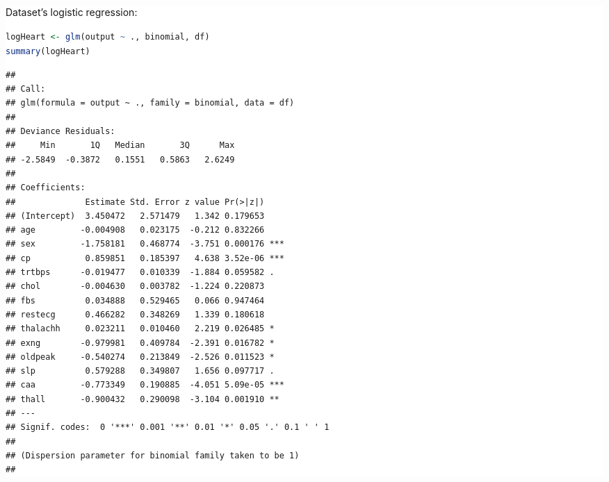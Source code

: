 Dataset’s logistic regression:

``` r
logHeart <- glm(output ~ ., binomial, df)
summary(logHeart)
```

    ## 
    ## Call:
    ## glm(formula = output ~ ., family = binomial, data = df)
    ## 
    ## Deviance Residuals: 
    ##     Min       1Q   Median       3Q      Max  
    ## -2.5849  -0.3872   0.1551   0.5863   2.6249  
    ## 
    ## Coefficients:
    ##              Estimate Std. Error z value Pr(>|z|)    
    ## (Intercept)  3.450472   2.571479   1.342 0.179653    
    ## age         -0.004908   0.023175  -0.212 0.832266    
    ## sex         -1.758181   0.468774  -3.751 0.000176 ***
    ## cp           0.859851   0.185397   4.638 3.52e-06 ***
    ## trtbps      -0.019477   0.010339  -1.884 0.059582 .  
    ## chol        -0.004630   0.003782  -1.224 0.220873    
    ## fbs          0.034888   0.529465   0.066 0.947464    
    ## restecg      0.466282   0.348269   1.339 0.180618    
    ## thalachh     0.023211   0.010460   2.219 0.026485 *  
    ## exng        -0.979981   0.409784  -2.391 0.016782 *  
    ## oldpeak     -0.540274   0.213849  -2.526 0.011523 *  
    ## slp          0.579288   0.349807   1.656 0.097717 .  
    ## caa         -0.773349   0.190885  -4.051 5.09e-05 ***
    ## thall       -0.900432   0.290098  -3.104 0.001910 ** 
    ## ---
    ## Signif. codes:  0 '***' 0.001 '**' 0.01 '*' 0.05 '.' 0.1 ' ' 1
    ## 
    ## (Dispersion parameter for binomial family taken to be 1)
    ## 